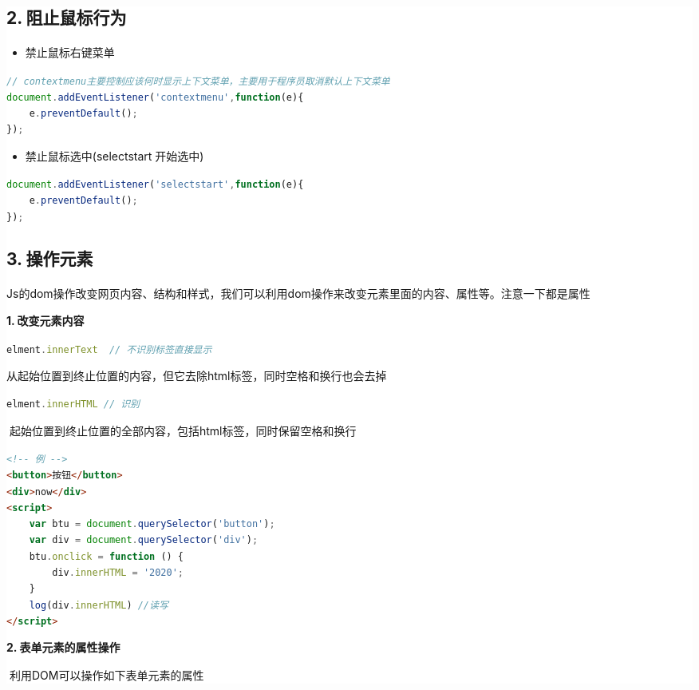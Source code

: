 

## 2. 阻止鼠标行为

- 禁止鼠标右键菜单

```javascript
// contextmenu主要控制应该何时显示上下文菜单，主要用于程序员取消默认上下文菜单
document.addEventListener('contextmenu',function(e){
    e.preventDefault();
});
```

- 禁止鼠标选中(selectstart 开始选中)

```javascript
document.addEventListener('selectstart',function(e){
    e.preventDefault();
});
```



## 3. 操作元素

​		Js的dom操作改变网页内容、结构和样式，我们可以利用dom操作来改变元素里面的内容、属性等。注意一下都是属性

**1. 改变元素内容**

```javascript
elment.innerText  // 不识别标签直接显示
```

​	从起始位置到终止位置的内容，但它去除html标签，同时空格和换行也会去掉

```javascript
elment.innerHTML // 识别
```

​	起始位置到终止位置的全部内容，包括html标签，同时保留空格和换行

```html
<!-- 例 -->
<button>按钮</button>
<div>now</div>
<script>
    var btu = document.querySelector('button');
    var div = document.querySelector('div');
    btu.onclick = function () {
       	div.innerHTML = '2020';
    }
    log(div.innerHTML) //读写
</script>
```

**2. 表单元素的属性操作**

​	利用DOM可以操作如下表单元素的属性
